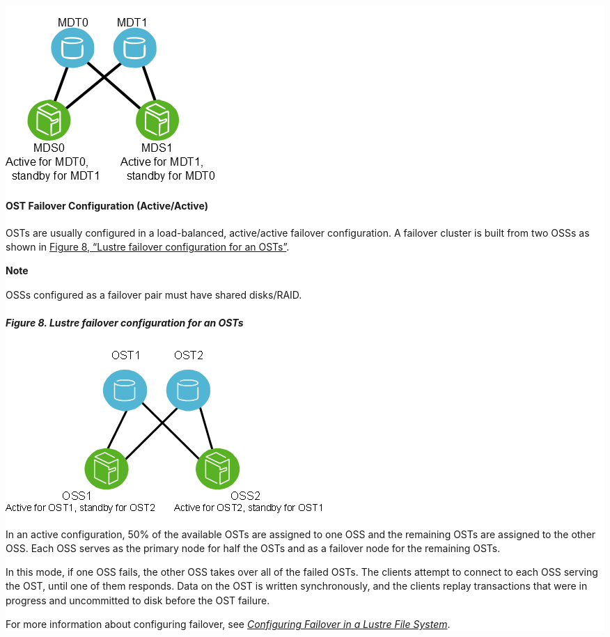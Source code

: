 ![Lustre failover configuration for two MDTs](figures/MDTs_Failover.png) 

#### OST Failover Configuration (Active/Active)

OSTs are usually configured in a load-balanced, active/active failover configuration. A failover cluster is built from two OSSs as shown in [Figure 8, “Lustre failover configuration for an OSTs”](#figure-8-lustre-failover-configuration-for-an-osts).

**Note**

OSSs configured as a failover pair must have shared disks/RAID.

##### Figure 8. Lustre failover configuration for an OSTs

 ![Lustre failover configuration for an OSTs](figures/OST_Failover.png)

 

In an active configuration, 50% of the available OSTs are assigned to one OSS and the remaining OSTs are assigned to the other OSS. Each OSS serves as the primary node for half the OSTs and as a failover node for the remaining OSTs.

In this mode, if one OSS fails, the other OSS takes over all of the failed OSTs. The clients attempt to connect to each OSS serving the OST, until one of them responds. Data on the OST is written synchronously, and the clients replay transactions that were in progress and uncommitted to disk before the OST failure.

For more information about configuring failover, see [*Configuring Failover in a Lustre File System*](02.08-Configuring%20Failover%20in%20a%20Lustre%20File%20System.md).

 
